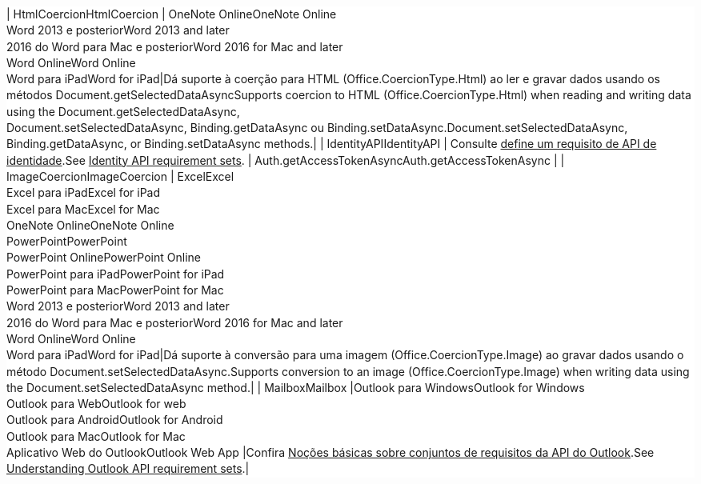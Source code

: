 | <span data-ttu-id="abfac-215">HtmlCoercion</span><span class="sxs-lookup"><span data-stu-id="abfac-215">HtmlCoercion</span></span>  | <span data-ttu-id="abfac-216">OneNote Online</span><span class="sxs-lookup"><span data-stu-id="abfac-216">OneNote Online</span></span><br><span data-ttu-id="abfac-217">Word 2013 e posterior</span><span class="sxs-lookup"><span data-stu-id="abfac-217">Word 2013 and later</span></span><br><span data-ttu-id="abfac-218">2016 do Word para Mac e posterior</span><span class="sxs-lookup"><span data-stu-id="abfac-218">Word 2016 for Mac and later</span></span><br><span data-ttu-id="abfac-219">Word Online</span><span class="sxs-lookup"><span data-stu-id="abfac-219">Word Online</span></span><br><span data-ttu-id="abfac-220">Word para iPad</span><span class="sxs-lookup"><span data-stu-id="abfac-220">Word for iPad</span></span>|<span data-ttu-id="abfac-221">Dá suporte à coerção para HTML (Office.CoercionType.Html) ao ler e gravar dados usando os métodos Document.getSelectedDataAsync</span><span class="sxs-lookup"><span data-stu-id="abfac-221">Supports coercion to HTML (Office.CoercionType.Html) when reading and writing data using the Document.getSelectedDataAsync,</span></span><br><span data-ttu-id="abfac-222">Document.setSelectedDataAsync, Binding.getDataAsync ou Binding.setDataAsync.</span><span class="sxs-lookup"><span data-stu-id="abfac-222">Document.setSelectedDataAsync, Binding.getDataAsync, or Binding.setDataAsync methods.</span></span>|
| <span data-ttu-id="abfac-223">IdentityAPI</span><span class="sxs-lookup"><span data-stu-id="abfac-223">IdentityAPI</span></span> | <span data-ttu-id="abfac-224">Consulte [define um requisito de API de identidade](identity-api-requirement-sets.md).</span><span class="sxs-lookup"><span data-stu-id="abfac-224">See [Identity API requirement sets](identity-api-requirement-sets.md).</span></span> | <span data-ttu-id="abfac-225">Auth.getAccessTokenAsync</span><span class="sxs-lookup"><span data-stu-id="abfac-225">Auth.getAccessTokenAsync</span></span> |
| <span data-ttu-id="abfac-226">ImageCoercion</span><span class="sxs-lookup"><span data-stu-id="abfac-226">ImageCoercion</span></span> | <span data-ttu-id="abfac-227">Excel</span><span class="sxs-lookup"><span data-stu-id="abfac-227">Excel</span></span><br><span data-ttu-id="abfac-228">Excel para iPad</span><span class="sxs-lookup"><span data-stu-id="abfac-228">Excel for iPad</span></span><br><span data-ttu-id="abfac-229">Excel para Mac</span><span class="sxs-lookup"><span data-stu-id="abfac-229">Excel for Mac</span></span><br><span data-ttu-id="abfac-230">OneNote Online</span><span class="sxs-lookup"><span data-stu-id="abfac-230">OneNote Online</span></span><br><span data-ttu-id="abfac-231">PowerPoint</span><span class="sxs-lookup"><span data-stu-id="abfac-231">PowerPoint</span></span><br><span data-ttu-id="abfac-232">PowerPoint Online</span><span class="sxs-lookup"><span data-stu-id="abfac-232">PowerPoint Online</span></span><br><span data-ttu-id="abfac-233">PowerPoint para iPad</span><span class="sxs-lookup"><span data-stu-id="abfac-233">PowerPoint for iPad</span></span><br><span data-ttu-id="abfac-234">PowerPoint para Mac</span><span class="sxs-lookup"><span data-stu-id="abfac-234">PowerPoint for Mac</span></span><br><span data-ttu-id="abfac-235">Word 2013 e posterior</span><span class="sxs-lookup"><span data-stu-id="abfac-235">Word 2013 and later</span></span><br><span data-ttu-id="abfac-236">2016 do Word para Mac e posterior</span><span class="sxs-lookup"><span data-stu-id="abfac-236">Word 2016 for Mac and later</span></span><br><span data-ttu-id="abfac-237">Word Online</span><span class="sxs-lookup"><span data-stu-id="abfac-237">Word Online</span></span><br><span data-ttu-id="abfac-238">Word para iPad</span><span class="sxs-lookup"><span data-stu-id="abfac-238">Word for iPad</span></span>|<span data-ttu-id="abfac-239">Dá suporte à conversão para uma imagem (Office.CoercionType.Image) ao gravar dados usando o método Document.setSelectedDataAsync.</span><span class="sxs-lookup"><span data-stu-id="abfac-239">Supports conversion to an image (Office.CoercionType.Image) when writing data using the Document.setSelectedDataAsync method.</span></span>|
| <span data-ttu-id="abfac-240">Mailbox</span><span class="sxs-lookup"><span data-stu-id="abfac-240">Mailbox</span></span>   |<span data-ttu-id="abfac-241">Outlook para Windows</span><span class="sxs-lookup"><span data-stu-id="abfac-241">Outlook for Windows</span></span><br><span data-ttu-id="abfac-242">Outlook para Web</span><span class="sxs-lookup"><span data-stu-id="abfac-242">Outlook for web</span></span><br><span data-ttu-id="abfac-243">Outlook para Android</span><span class="sxs-lookup"><span data-stu-id="abfac-243">Outlook for Android</span></span><br><span data-ttu-id="abfac-244">Outlook para Mac</span><span class="sxs-lookup"><span data-stu-id="abfac-244">Outlook for Mac</span></span><br><span data-ttu-id="abfac-245">Aplicativo Web do Outlook</span><span class="sxs-lookup"><span data-stu-id="abfac-245">Outlook Web App</span></span> |<span data-ttu-id="abfac-246">Confira [Noções básicas sobre conjuntos de requisitos da API do Outlook](outlook-api-requirement-sets.md).</span><span class="sxs-lookup"><span data-stu-id="abfac-246">See [Understanding Outlook API requirement sets](outlook-api-requirement-sets.md).</span></span>|